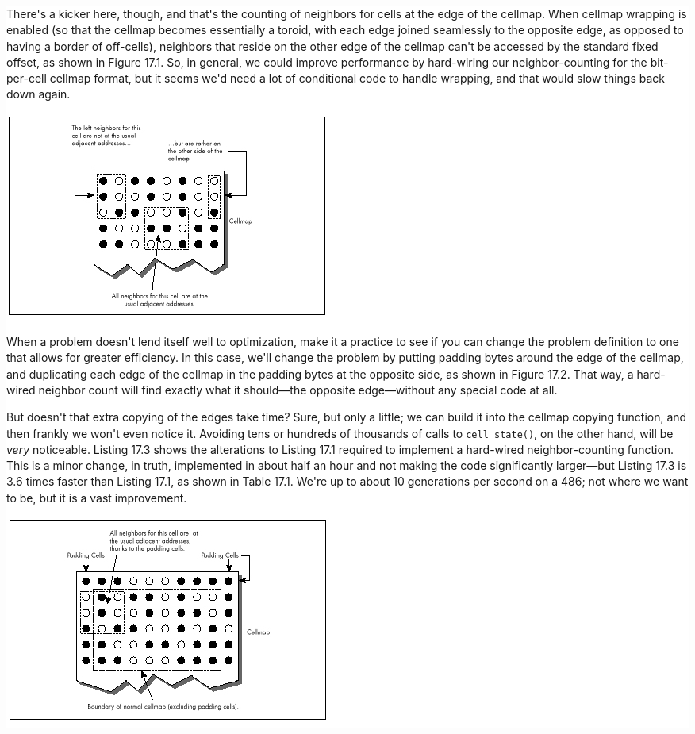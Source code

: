 There's a kicker here, though, and that's the counting of neighbors for
cells at the edge of the cellmap. When cellmap wrapping is enabled (so
that the cellmap becomes essentially a toroid, with each edge joined
seamlessly to the opposite edge, as opposed to having a border of
off-cells), neighbors that reside on the other edge of the cellmap can't
be accessed by the standard fixed offset, as shown in Figure 17.1. So,
in general, we could improve performance by hard-wiring our
neighbor-counting for the bit-per-cell cellmap format, but it seems we'd
need a lot of conditional code to handle wrapping, and that would slow
things back down again.

![**Figure 17.1**  *Edge-wrapping complications.*](images/17-01.jpg)

When a problem doesn't lend itself well to optimization, make it a
practice to see if you can change the problem definition to one that
allows for greater efficiency. In this case, we'll change the problem by
putting padding bytes around the edge of the cellmap, and duplicating
each edge of the cellmap in the padding bytes at the opposite side, as
shown in Figure 17.2. That way, a hard-wired neighbor count will find
exactly what it should—the opposite edge—without any special code at
all.

But doesn't that extra copying of the edges take time? Sure, but only a
little; we can build it into the cellmap copying function, and then
frankly we won't even notice it. Avoiding tens or hundreds of thousands
of calls to `cell_state()`, on the other hand, will be *very*
noticeable. Listing 17.3 shows the alterations to Listing 17.1 required
to implement a hard-wired neighbor-counting function. This is a minor
change, in truth, implemented in about half an hour and not making the
code significantly larger—but Listing 17.3 is 3.6 times faster than
Listing 17.1, as shown in Table 17.1. We're up to about 10 generations
per second on a 486; not where we want to be, but it is a vast
improvement.

![**Figure 17.2**  *The "padding cells" solution.*](images/17-02.jpg)
